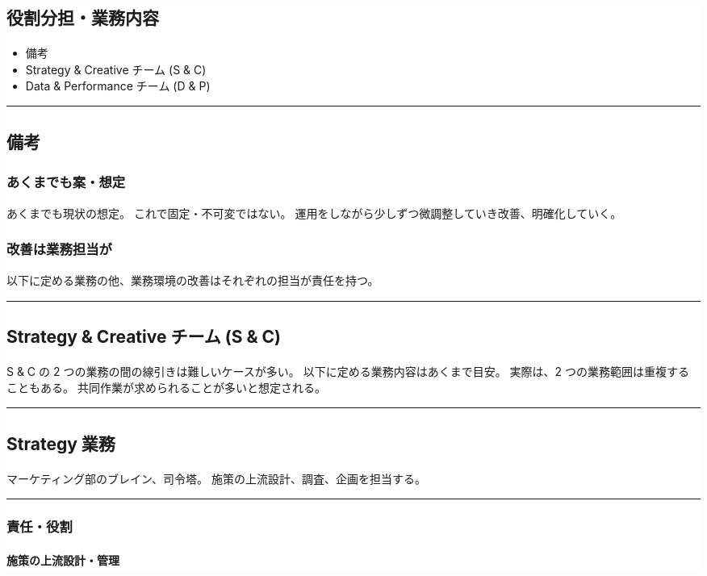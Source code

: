 ## 役割分担・業務内容

</div>
<div>

- 備考
- Strategy & Creative チーム (S & C)
- Data & Performance チーム (D & P)

</div>
</div>

---


## 備考

### あくまでも案・想定

あくまでも現状の想定。
これで固定・不可変ではない。
運用をしながら少しずつ微調整していき改善、明確化していく。

### 改善は業務担当が

以下に定める業務の他、業務環境の改善はそれぞれの担当が責任を持つ。

---


## Strategy & Creative チーム (S & C)

S & C の 2 つの業務の間の線引きは難しいケースが多い。
以下に定める業務内容はあくまで目安。
実際は、2 つの業務範囲は重複することもある。
共同作業が求められることが多いと想定される。

---


## Strategy 業務

マーケティング部のブレイン、司令塔。
施策の上流設計、調査、企画を担当する。

---


### 責任・役割

<div class="columns-2">
<div>

#### 施策の上流設計・管理

